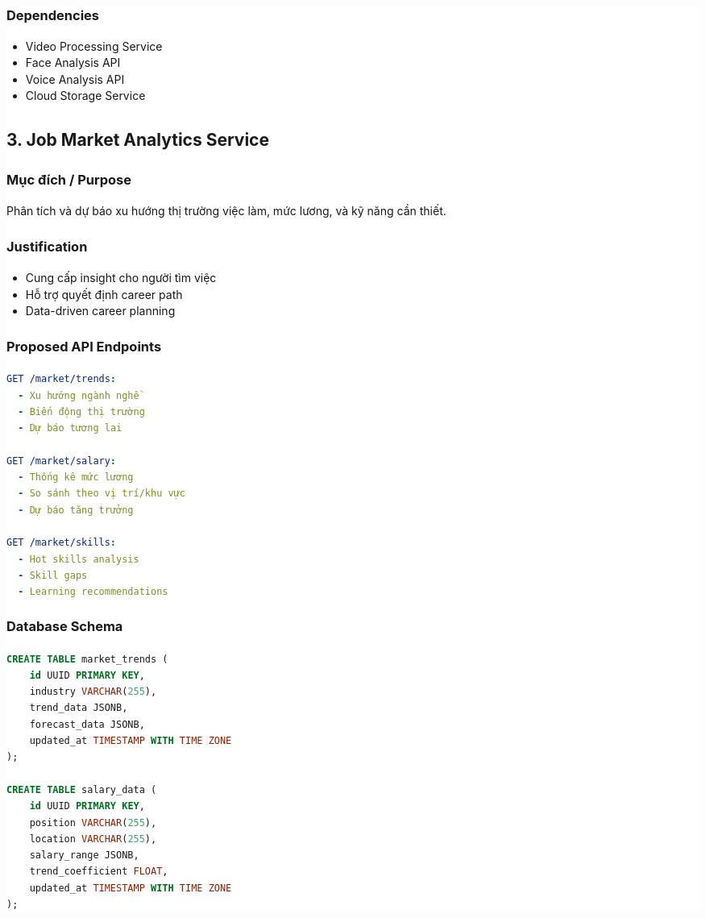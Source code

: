 ### Dependencies
- Video Processing Service
- Face Analysis API
- Voice Analysis API
- Cloud Storage Service

## 3. Job Market Analytics Service

### Mục đích / Purpose
Phân tích và dự báo xu hướng thị trường việc làm, mức lương, và kỹ năng cần thiết.

### Justification
- Cung cấp insight cho người tìm việc
- Hỗ trợ quyết định career path
- Data-driven career planning

### Proposed API Endpoints

```yaml
GET /market/trends:
  - Xu hướng ngành nghề
  - Biến động thị trường
  - Dự báo tương lai

GET /market/salary:
  - Thống kê mức lương
  - So sánh theo vị trí/khu vực
  - Dự báo tăng trưởng

GET /market/skills:
  - Hot skills analysis
  - Skill gaps
  - Learning recommendations
```

### Database Schema
```sql
CREATE TABLE market_trends (
    id UUID PRIMARY KEY,
    industry VARCHAR(255),
    trend_data JSONB,
    forecast_data JSONB,
    updated_at TIMESTAMP WITH TIME ZONE
);

CREATE TABLE salary_data (
    id UUID PRIMARY KEY,
    position VARCHAR(255),
    location VARCHAR(255),
    salary_range JSONB,
    trend_coefficient FLOAT,
    updated_at TIMESTAMP WITH TIME ZONE
);
```

